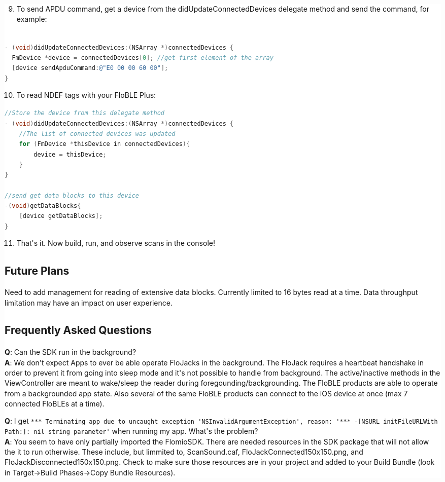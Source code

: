 9. To send APDU command, get a device from the didUpdateConnectedDevices delegate method and send the command, for example:

  ```objectivec

  - (void)didUpdateConnectedDevices:(NSArray *)connectedDevices {
    FmDevice *device = connectedDevices[0]; //get first element of the array
    [device sendApduCommand:@"E0 00 00 60 00"];
  }


  ```
10. To read NDEF tags with your FloBLE Plus:
```objectivec
//Store the device from this delegate method
- (void)didUpdateConnectedDevices:(NSArray *)connectedDevices {
    //The list of connected devices was updated
    for (FmDevice *thisDevice in connectedDevices){
        device = thisDevice;
    }
}

//send get data blocks to this device
-(void)getDataBlocks{
    [device getDataBlocks];
}
```

11. That's it. Now build, run, and observe scans in the console!

## Future Plans

Need to add management for reading of extensive data blocks. Currently limited to 16 bytes read at a time. Data throughput limitation may have an impact on user experience.

## Frequently Asked Questions

**Q**: Can the SDK run in the background?  
**A**: We don't expect Apps to ever be able operate FloJacks in the background. The FloJack requires a heartbeat handshake in order to prevent it from going into sleep mode and it's not possible to handle from background. The active/inactive methods in the ViewController are meant to wake/sleep the reader during foregounding/backgrounding. The FloBLE products are able to operate from a backgrounded app state. Also several of the same FloBLE products can connect to the iOS device at once (max 7 connected FloBLEs at a time).

**Q**: I get `*** Terminating app due to uncaught exception 'NSInvalidArgumentException', reason: '*** -[NSURL initFileURLWithPath:]: nil string parameter'` when running my app. What's the problem?  
**A**: You seem to have only partially imported the FlomioSDK. There are needed resources in the SDK package that will not allow the it to run otherwise. These include, but limmited to, ScanSound.caf, FloJackConnected150x150.png, and FloJackDisconnected150x150.png. Check to make sure those resources are in your project and added to your Build Bundle (look in Target->Build Phases->Copy Bundle Resources).
